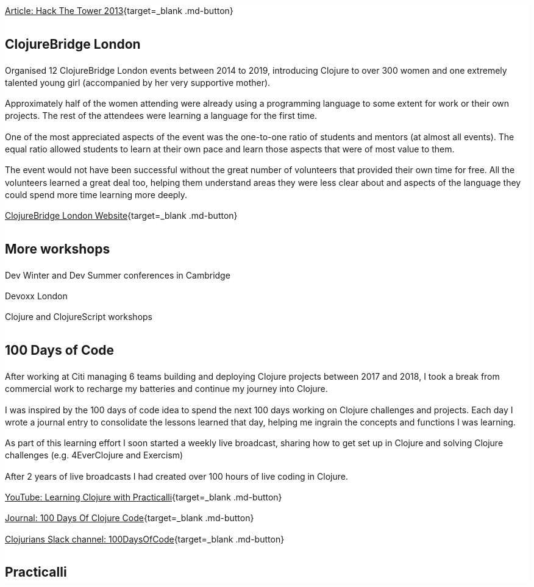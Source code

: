 [Article: Hack The Tower 2013](https://jr0cket.co.uk/2013/02/hack-tower-february-2013.html){target=_blank .md-button} 


## ClojureBridge London

Organised 12 ClojureBridge London events between 2014 to 2019, introducing Clojure to over 300 women and one extremely talented young girl (accompanied by her very supportive mother).

Approximately half of the women attending were already using a programming language to some extent for work or their own projects.  The rest of the attendees were learning a language for the first time.

One of the most appreciated aspects of the event was the one-to-one ratio of students and mentors (at almost all events).  The equal ratio allowed students to learn at their own pace and learn those aspects that were of most value to them.

The event would not have been successful without the great number of volunteers that provided their own time for free.  All the volunteers learned a great deal too, helping them understand areas they were less clear about and aspects of the language they could spend more time learning more deeply.

[ClojureBridge London Website](https://clojurebridgelondon.github.io){target=_blank .md-button} 

## More workshops

Dev Winter and Dev Summer conferences in Cambridge

Devoxx London 

Clojure and ClojureScript workshops


## 100 Days of Code

After working at Citi managing 6 teams building and deploying Clojure projects between 2017 and 2018, I took a break from commercial work to recharge my batteries and continue my journey into Clojure.

I was inspired by the 100 days of code idea to spend the next 100 days working on Clojure challenges and projects.  Each day I wrote a journal entry to consolidate the lessons learned that day, helping me ingrain the concepts and functions I was learning.

As part of this learning effort I soon started a weekly live broadcast, sharing how to get set up in Clojure and solving Clojure challenges (e.g. 4EverClojure and Exercism) 

After 2 years of live broadcasts I had created over 100 hours of live coding in Clojure.

[YouTube: Learning Clojure with Practicalli](https://www.youtube.com/playlist?list=PLpr9V-R8ZxiDjyU7cQYWOEFBDR1t7t0wv){target=_blank .md-button} 

[Journal: 100 Days Of Clojure Code](https://practical.li/journal/category/100daysofcode/){target=_blank .md-button} 

[Clojurians Slack channel: 100DaysOfCode](https://practical.li/journal/category/100daysofcode/){target=_blank .md-button} 


## Practicalli
